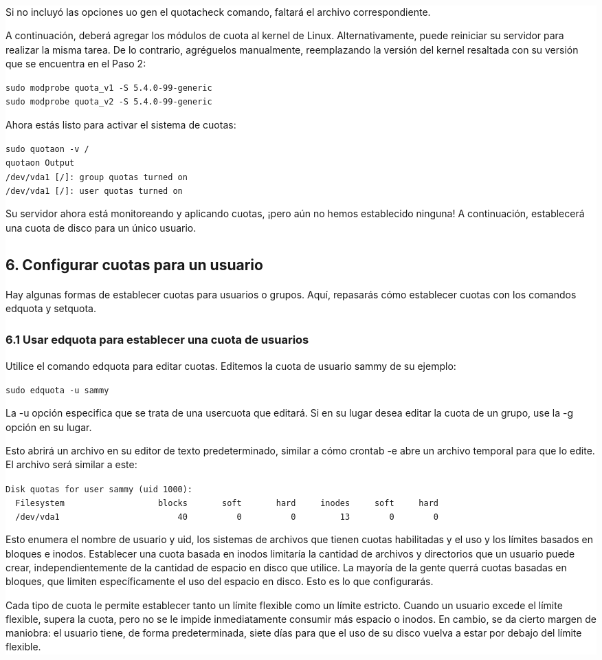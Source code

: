 Si no incluyó las opciones uo gen el quotacheck comando, faltará el archivo correspondiente.

A continuación, deberá agregar los módulos de cuota al kernel de Linux. Alternativamente, puede reiniciar su servidor para realizar la misma tarea. De lo contrario, agréguelos manualmente, reemplazando la versión del kernel resaltada con su versión que se encuentra en el Paso 2:

``` 
sudo modprobe quota_v1 -S 5.4.0-99-generic
sudo modprobe quota_v2 -S 5.4.0-99-generic
```

Ahora estás listo para activar el sistema de cuotas:

```
sudo quotaon -v /
quotaon Output
/dev/vda1 [/]: group quotas turned on
/dev/vda1 [/]: user quotas turned on
``` 

Su servidor ahora está monitoreando y aplicando cuotas, ¡pero aún no hemos establecido ninguna! A continuación, establecerá una cuota de disco para un único usuario.


## 6. Configurar cuotas para un usuario

Hay algunas formas de establecer cuotas para usuarios o grupos. Aquí, repasarás cómo establecer cuotas con los comandos edquota y setquota.

### 6.1 Usar edquota para establecer una cuota de usuarios

Utilice el comando edquota para editar cuotas. Editemos la cuota de usuario sammy de su ejemplo:

``` 
sudo edquota -u sammy
```

La -u opción especifica que se trata de una usercuota que editará. Si en su lugar desea editar la cuota de un grupo, use la -g opción en su lugar.

Esto abrirá un archivo en su editor de texto predeterminado, similar a cómo crontab -e abre un archivo temporal para que lo edite. El archivo será similar a este:

``` 
Disk quotas for user sammy (uid 1000):
  Filesystem                   blocks       soft       hard     inodes     soft     hard
  /dev/vda1                        40          0          0         13        0        0
``` 

Esto enumera el nombre de usuario y uid, los sistemas de archivos que tienen cuotas habilitadas y el uso y los límites basados ​​en bloques e inodos. Establecer una cuota basada en inodos limitaría la cantidad de archivos y directorios que un usuario puede crear, independientemente de la cantidad de espacio en disco que utilice. La mayoría de la gente querrá cuotas basadas en bloques, que limiten específicamente el uso del espacio en disco. Esto es lo que configurarás.

Cada tipo de cuota le permite establecer tanto un límite flexible como un límite estricto. Cuando un usuario excede el límite flexible, supera la cuota, pero no se le impide inmediatamente consumir más espacio o inodos. En cambio, se da cierto margen de maniobra: el usuario tiene, de forma predeterminada, siete días para que el uso de su disco vuelva a estar por debajo del límite flexible. 
